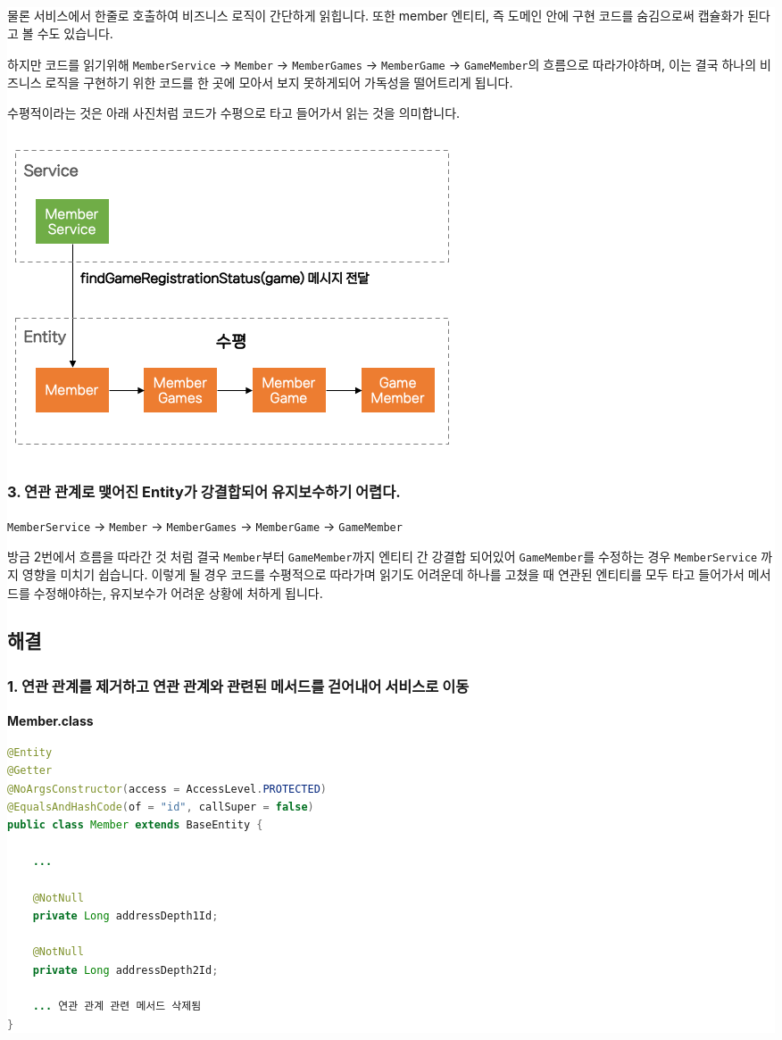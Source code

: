 물론 서비스에서 한줄로 호출하여 비즈니스 로직이 간단하게 읽힙니다. 또한 member 엔티티, 즉 도메인 안에 구현 코드를 숨김으로써 캡슐화가 된다고 볼 수도 있습니다.

하지만 코드를 읽기위해 `MemberService` -> `Member` -> `MemberGames` -> `MemberGame` -> `GameMember`의 흐름으로 따라가야하며, 이는 결국 하나의 비즈니스 로직을 구현하기 위한 코드를 한 곳에 모아서 보지 못하게되어 가독성을 떨어트리게 됩니다.

수평적이라는 것은 아래 사진처럼 코드가 수평으로 타고 들어가서 읽는 것을 의미합니다. <br>

![alt text](./image/jpa_relationship/image-2.png)


### 3. 연관 관계로 맺어진 Entity가 강결합되어 유지보수하기 어렵다.
`MemberService` -> `Member` -> `MemberGames` -> `MemberGame` -> `GameMember`

방금 2번에서 흐름을 따라간 것 처럼 결국 `Member`부터 `GameMember`까지 엔티티 간 강결합 되어있어 `GameMember`를 수정하는 경우 `MemberService` 까지 영향을 미치기 쉽습니다. 이렇게 될 경우 코드를 수평적으로 따라가며 읽기도 어려운데 하나를 고쳤을 때 연관된 엔티티를 모두 타고 들어가서 메서드를 수정해야하는, 유지보수가 어려운 상황에 처하게 됩니다.


## 해결
### 1. 연관 관계를 제거하고 연관 관계와 관련된 메서드를 걷어내어 서비스로 이동
**Member.class**
```java
@Entity
@Getter
@NoArgsConstructor(access = AccessLevel.PROTECTED)
@EqualsAndHashCode(of = "id", callSuper = false)
public class Member extends BaseEntity {

    ...

    @NotNull
    private Long addressDepth1Id;

    @NotNull
    private Long addressDepth2Id;

    ... 연관 관계 관련 메서드 삭제됨
}
```
